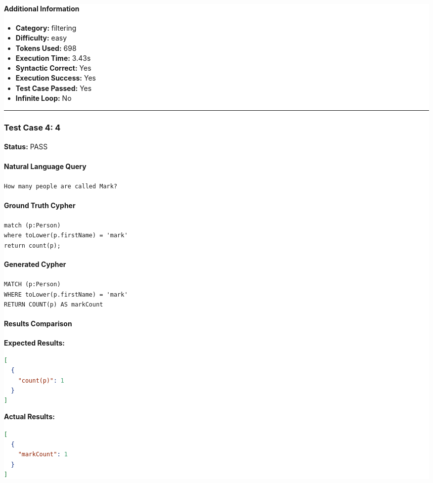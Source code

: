 #### Additional Information

- **Category:** filtering
- **Difficulty:** easy
- **Tokens Used:** 698
- **Execution Time:** 3.43s
- **Syntactic Correct:** Yes
- **Execution Success:** Yes
- **Test Case Passed:** Yes
- **Infinite Loop:** No

---

### Test Case 4: 4
**Status:** PASS

#### Natural Language Query
```
How many people are called Mark?
```

#### Ground Truth Cypher
```cypher
match (p:Person)
where toLower(p.firstName) = 'mark'
return count(p);
```

#### Generated Cypher
```cypher
MATCH (p:Person)
WHERE toLower(p.firstName) = 'mark'
RETURN COUNT(p) AS markCount
```

#### Results Comparison

**Expected Results:**
```json
[
  {
    "count(p)": 1
  }
]
```

**Actual Results:**
```json
[
  {
    "markCount": 1
  }
]
```
